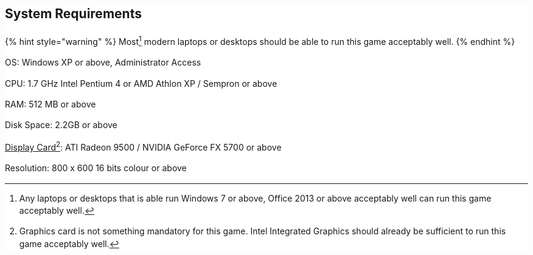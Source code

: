 ## System Requirements

{% hint style="warning" %}
Most[^14] modern laptops or desktops should be able to run this game acceptably well.
{% endhint %}

OS: Windows XP or above, Administrator Access

CPU: 1.7 GHz Intel Pentium 4 or AMD Athlon XP / Sempron or above

RAM: 512 MB or above

Disk Space: 2.2GB or above

[Display Card](#user-content-fn-15)[^15]: ATI Radeon 9500 / NVIDIA GeForce FX 5700 or above

Resolution: 800 x 600 16 bits colour or above

[^1]: e.g., WinRAR, 7zip, WinZip, File Explorer (Win 11)

[^2]: The correct installer is <mark style="color:blue;">setup.exe</mark>, not <mark style="color:blue;">Autorun.exe</mark>. If you use the wrong installer, you won't be able to install the game since it will keep asking you to insert the game disc to proceed.

[^3]: When asked for a serial, use: E6HH-DWUG-U8X1-R8F0-1911. Continue the game setup until the installation is completed – do not download GameSpy Arcade and do not register to EA servers. More remarks are provided [here](download-and-install-bf2142.md#wizard-remarks).

[^4]: Since the game isn't patched to the latest version, if you try to launch the game, it will ask you to insert the game disc. Details as to why this is happening will be discussed [here](download-and-install-v1\_51-patch.md).

[^5]: If you skip patching the game to the latest version, you won't be able to launch the game as it will keep asking you to insert the game disc. Details as to why this is happening will be discussed [here](download-and-install-v1\_51-patch.md).

[^6]: If you skip patching the game to the latest version, you won't be able to launch the game as it will keep asking you to insert the game disc. Details as to why this is happening will be discussed [here](download-and-install-v1\_51-patch.md).

[^7]: Although you cannot choose a language during the installation process, you can still make use of the Remaster Launcher to make a language switch later on. To gain access to the launcher, you will need to [install the Project Remaster mod](download-and-install-remaster-mod.md).

[^8]: Deluxe Edition has the latest patch incorporated in its content.

[^9]: That is because the installer has generated a serial key for you. Remember the russian program that pops up at the end of installation? That's the keygen.

[^10]: Anything Windows XP or above should be fine. The game has been tested on Windows XP, Windows Vista, Windows 7, Windows 8, Windows 10, Windows 11.

[^11]: Note that these keys are only applicable to the <mark style="color:blue;">Standard Edition</mark> setup provided in [Downloads](download-and-install-bf2142.md#downloads) -> Primary Sources.

[^12]: i.e., <mark style="color:blue;">C:\Program Files (x86)\Electronic Arts\Battlefield 2142</mark>

[^13]: You have something called Discord anyway.

[^14]: Any laptops or desktops that is able run Windows 7 or above, Office 2013 or above acceptably well can run this game acceptably well.

[^15]: Graphics card is not something mandatory for this game. Intel Integrated Graphics should already be sufficient to run this game acceptably well.
